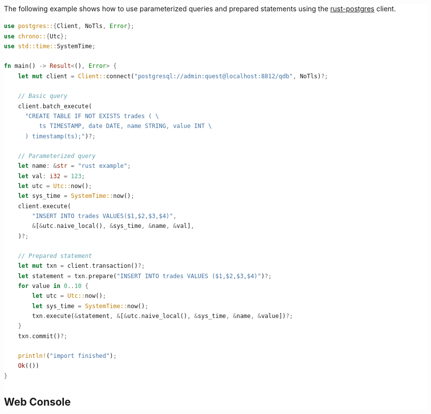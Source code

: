
<TabItem value="rust">


The following example shows how to use parameterized queries and prepared
statements using the [rust-postgres](https://docs.rs/postgres/0.19.0/postgres/)
client.

```rust
use postgres::{Client, NoTls, Error};
use chrono::{Utc};
use std::time::SystemTime;

fn main() -> Result<(), Error> {
    let mut client = Client::connect("postgresql://admin:quest@localhost:8812/qdb", NoTls)?;

    // Basic query
    client.batch_execute(
      "CREATE TABLE IF NOT EXISTS trades ( \
          ts TIMESTAMP, date DATE, name STRING, value INT \
      ) timestamp(ts);")?;

    // Parameterized query
    let name: &str = "rust example";
    let val: i32 = 123;
    let utc = Utc::now();
    let sys_time = SystemTime::now();
    client.execute(
        "INSERT INTO trades VALUES($1,$2,$3,$4)",
        &[&utc.naive_local(), &sys_time, &name, &val],
    )?;

    // Prepared statement
    let mut txn = client.transaction()?;
    let statement = txn.prepare("INSERT INTO trades VALUES ($1,$2,$3,$4)")?;
    for value in 0..10 {
        let utc = Utc::now();
        let sys_time = SystemTime::now();
        txn.execute(&statement, &[&utc.naive_local(), &sys_time, &name, &value])?;
    }
    txn.commit()?;

    println!("import finished");
    Ok(())
}
```

</TabItem>


</Tabs>


## Web Console
